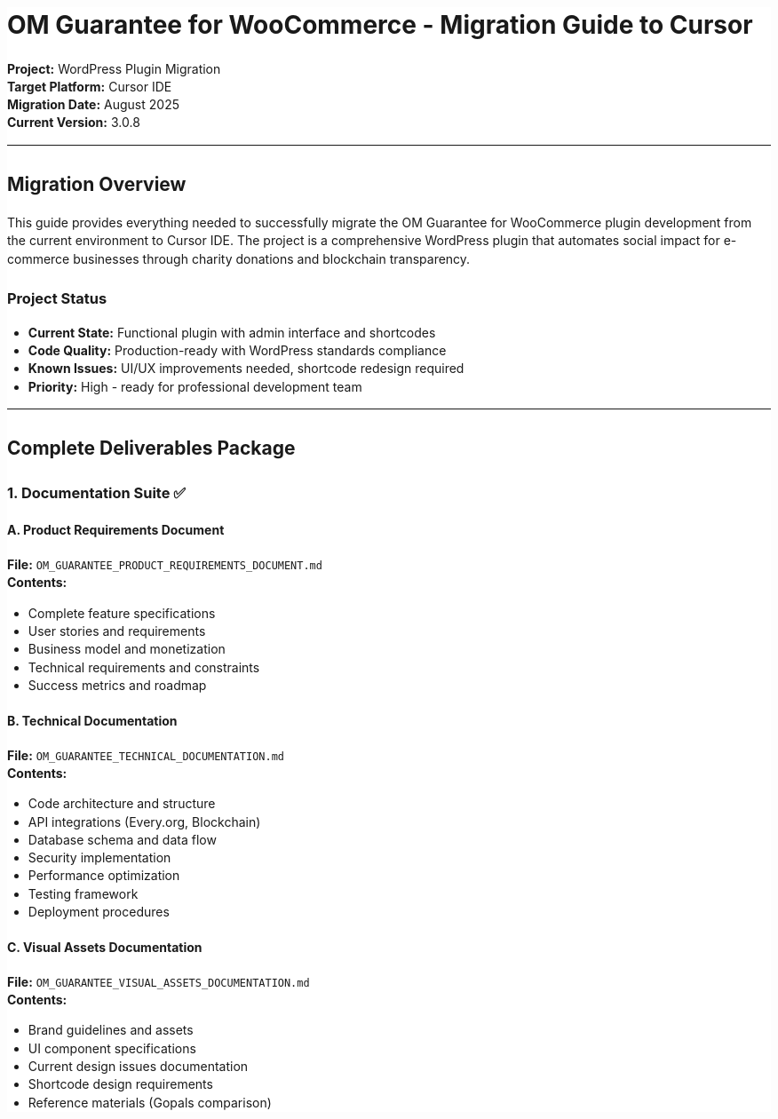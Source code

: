 # OM Guarantee for WooCommerce - Migration Guide to Cursor

**Project:** WordPress Plugin Migration  
**Target Platform:** Cursor IDE  
**Migration Date:** August 2025  
**Current Version:** 3.0.8  

---

## Migration Overview

This guide provides everything needed to successfully migrate the OM Guarantee for WooCommerce plugin development from the current environment to Cursor IDE. The project is a comprehensive WordPress plugin that automates social impact for e-commerce businesses through charity donations and blockchain transparency.

### Project Status
- **Current State:** Functional plugin with admin interface and shortcodes
- **Code Quality:** Production-ready with WordPress standards compliance
- **Known Issues:** UI/UX improvements needed, shortcode redesign required
- **Priority:** High - ready for professional development team

---

## Complete Deliverables Package

### 1. Documentation Suite ✅

#### A. Product Requirements Document
**File:** `OM_GUARANTEE_PRODUCT_REQUIREMENTS_DOCUMENT.md`  
**Contents:**
- Complete feature specifications
- User stories and requirements
- Business model and monetization
- Technical requirements and constraints
- Success metrics and roadmap

#### B. Technical Documentation
**File:** `OM_GUARANTEE_TECHNICAL_DOCUMENTATION.md`  
**Contents:**
- Code architecture and structure
- API integrations (Every.org, Blockchain)
- Database schema and data flow
- Security implementation
- Performance optimization
- Testing framework
- Deployment procedures

#### C. Visual Assets Documentation
**File:** `OM_GUARANTEE_VISUAL_ASSETS_DOCUMENTATION.md`  
**Contents:**
- Brand guidelines and assets
- UI component specifications
- Current design issues documentation
- Shortcode design requirements
- Reference materials (Gopals comparison)
